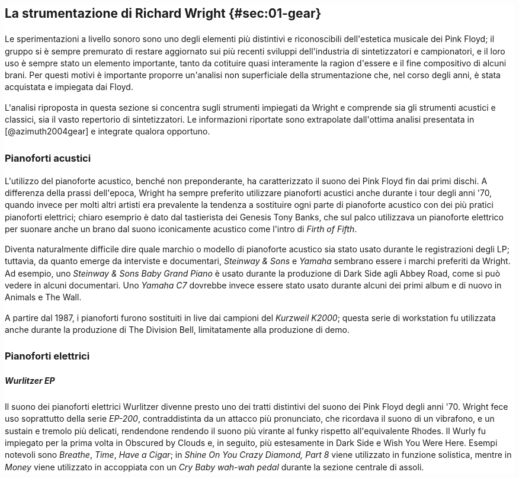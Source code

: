 La strumentazione di Richard Wright {#sec:01-gear}
-----------------------------------

Le sperimentazioni a livello sonoro sono uno degli elementi più
distintivi e riconoscibili dell'estetica musicale dei Pink Floyd; il
gruppo si è sempre premurato di restare aggiornato sui più recenti
sviluppi dell'industria di sintetizzatori e campionatori, e il loro uso
è sempre stato un elemento importante, tanto da cotituire quasi
interamente la ragion d'essere e il fine compositivo di alcuni brani.
Per questi motivi è importante proporre un'analisi non superficiale
della strumentazione che, nel corso degli anni, è stata acquistata e
impiegata dai Floyd.

L'analisi riproposta in questa sezione si concentra sugli strumenti
impiegati da Wright e comprende sia gli strumenti acustici e classici,
sia il vasto repertorio di sintetizzatori. Le informazioni riportate
sono extrapolate dall'ottima analisi presentata in [@azimuth2004gear] e
integrate qualora opportuno.

### Pianoforti acustici

L'utilizzo del pianoforte acustico, benché non preponderante, ha
caratterizzato il suono dei Pink Floyd fin dai primi dischi. A
differenza della prassi dell'epoca, Wright ha sempre preferito
utilizzare pianoforti acustici anche durante i tour degli anni '70,
quando invece per molti altri artisti era prevalente la tendenza a
sostituire ogni parte di pianoforte acustico con dei più pratici
pianoforti elettrici; chiaro esemprio è dato dal tastierista dei Genesis
Tony Banks, che sul palco utilizzava un pianoforte elettrico per suonare
anche un brano dal suono iconicamente acustico come l'intro di *Firth of
Fifth*.

Diventa naturalmente difficile dire quale marchio o modello di
pianoforte acustico sia stato usato durante le registrazioni degli LP;
tuttavia, da quanto emerge da interviste e documentari, *Steinway &
Sons* e *Yamaha* sembrano essere i marchi preferiti da Wright. Ad
esempio, uno *Steinway & Sons Baby Grand Piano* è usato durante la
produzione di Dark Side agli Abbey Road, come si può vedere in alcuni
documentari. Uno *Yamaha C7* dovrebbe invece essere stato usato durante
alcuni dei primi album e di nuovo in Animals e The Wall.

A partire dal 1987, i pianoforti furono sostituiti in live dai campioni
del *Kurzweil K2000*; questa serie di workstation fu utilizzata anche
durante la produzione di The Division Bell, limitatamente alla
produzione di demo.

### Pianoforti elettrici

##### Wurlitzer EP

Il suono dei pianoforti elettrici Wurlitzer divenne presto uno dei
tratti distintivi del suono dei Pink Floyd degli anni '70. Wright fece
uso soprattutto della serie *EP-200*, contraddistinta da un attacco più
pronunciato, che ricordava il suono di un vibrafono, e un sustain e
tremolo più delicati, rendendone rendendo il suono più virante al funky
rispetto all'equivalente Rhodes. Il Wurly fu impiegato per la prima
volta in Obscured by Clouds e, in seguito, più estesamente in Dark Side
e Wish You Were Here. Esempi notevoli sono *Breathe*, *Time*, *Have a
Cigar*; in *Shine On You Crazy Diamond, Part 8* viene utilizzato in
funzione solistica, mentre in *Money* viene utilizzato in accoppiata con
un *Cry Baby wah-wah pedal* durante la sezione centrale di assoli.
